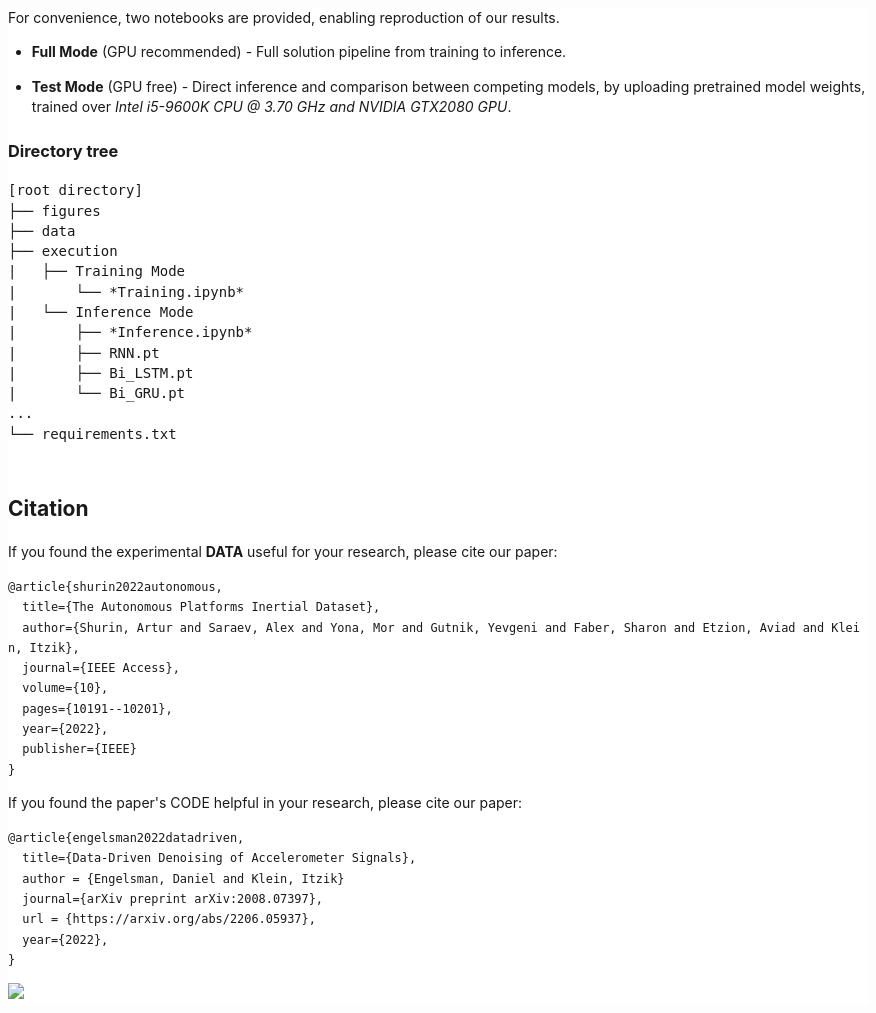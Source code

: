 For convenience, two notebooks are provided, enabling reproduction of our results.

* **Full Mode** (GPU recommended) - Full solution pipeline from training to inference. 

* **Test Mode** (GPU free) - Direct inference and comparison between competing models, by uploading pretrained model weights, trained over *Intel i5-9600K CPU @ 3.70 GHz and NVIDIA GTX2080 GPU*. 

### Directory tree
<pre>
[root directory]
├── figures
├── data
├── execution
|   ├── Training Mode
|       └── *Training.ipynb*
|   └── Inference Mode
|       ├── *Inference.ipynb*
|       ├── RNN.pt
|       ├── Bi_LSTM.pt
|       └── Bi_GRU.pt
...
└── requirements.txt

</pre>


## Citation

If you found the experimental **DATA** useful for your research, please cite our paper:
```
@article{shurin2022autonomous,
  title={The Autonomous Platforms Inertial Dataset},
  author={Shurin, Artur and Saraev, Alex and Yona, Mor and Gutnik, Yevgeni and Faber, Sharon and Etzion, Aviad and Klein, Itzik},
  journal={IEEE Access},
  volume={10},
  pages={10191--10201},
  year={2022},
  publisher={IEEE}
}
```

If you found the paper's CODE helpful in your research, please cite our paper:

```
@article{engelsman2022datadriven,
  title={Data-Driven Denoising of Accelerometer Signals},
  author = {Engelsman, Daniel and Klein, Itzik}
  journal={arXiv preprint arXiv:2008.07397},
  url = {https://arxiv.org/abs/2206.05937},
  year={2022},
}
```

[<img src=https://upload.wikimedia.org/wikipedia/commons/thumb/a/a8/ArXiv_web.svg/250px-ArXiv_web.svg.png width=70/>](https://arxiv.org/abs/2206.05937)







